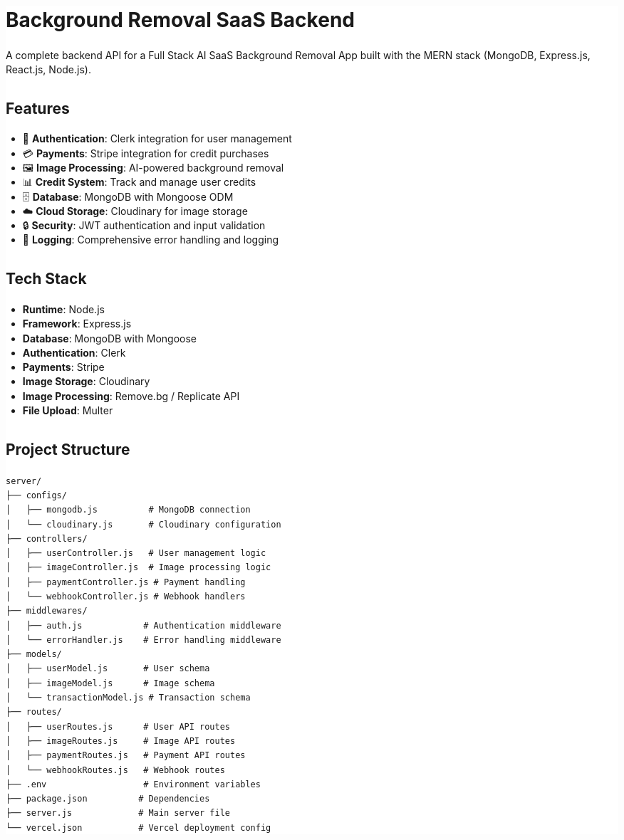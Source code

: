 # Background Removal SaaS Backend

A complete backend API for a Full Stack AI SaaS Background Removal App built with the MERN stack (MongoDB, Express.js, React.js, Node.js).

## Features

- 🔐 **Authentication**: Clerk integration for user management
- 💳 **Payments**: Stripe integration for credit purchases
- 🖼️ **Image Processing**: AI-powered background removal
- 📊 **Credit System**: Track and manage user credits
- 🗄️ **Database**: MongoDB with Mongoose ODM
- ☁️ **Cloud Storage**: Cloudinary for image storage
- 🔒 **Security**: JWT authentication and input validation
- 📝 **Logging**: Comprehensive error handling and logging

## Tech Stack

- **Runtime**: Node.js
- **Framework**: Express.js
- **Database**: MongoDB with Mongoose
- **Authentication**: Clerk
- **Payments**: Stripe
- **Image Storage**: Cloudinary
- **Image Processing**: Remove.bg / Replicate API
- **File Upload**: Multer

## Project Structure

```
server/
├── configs/
│   ├── mongodb.js          # MongoDB connection
│   └── cloudinary.js       # Cloudinary configuration
├── controllers/
│   ├── userController.js   # User management logic
│   ├── imageController.js  # Image processing logic
│   ├── paymentController.js # Payment handling
│   └── webhookController.js # Webhook handlers
├── middlewares/
│   ├── auth.js            # Authentication middleware
│   └── errorHandler.js    # Error handling middleware
├── models/
│   ├── userModel.js       # User schema
│   ├── imageModel.js      # Image schema
│   └── transactionModel.js # Transaction schema
├── routes/
│   ├── userRoutes.js      # User API routes
│   ├── imageRoutes.js     # Image API routes
│   ├── paymentRoutes.js   # Payment API routes
│   └── webhookRoutes.js   # Webhook routes
├── .env                   # Environment variables
├── package.json          # Dependencies
├── server.js             # Main server file
└── vercel.json           # Vercel deployment config
```
